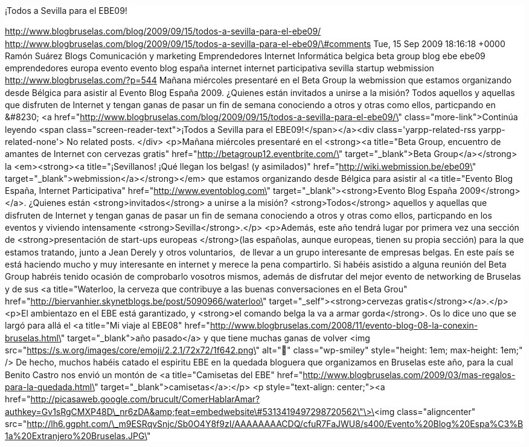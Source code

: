 ¡Todos a Sevilla para el EBE09!

http://www.blogbruselas.com/blog/2009/09/15/todos-a-sevilla-para-el-ebe09/
http://www.blogbruselas.com/blog/2009/09/15/todos-a-sevilla-para-el-ebe09/\#comments
Tue, 15 Sep 2009 18:16:18 +0000 Ramón Suárez Blogs Comunicación y
marketing Emprendedores Internet Informática belgica beta group blog ebe
ebe09 emprendedores europa evento evento blog españa internet internet
participativa sevilla startup webmission
http://www.blogbruselas.com/?p=544 Mañana miércoles presentaré en el
Beta Group la webmission que estamos organizando desde Bélgica para
asistir al Evento Blog España 2009. ¿Quienes están invitados a unirse a
la misión? Todos aquellos y aquellas que disfruten de Internet y tengan
ganas de pasar un fin de semana conociendo a otros y otras como ellos,
particpando en &\#8230; \<a
href=\"http://www.blogbruselas.com/blog/2009/09/15/todos-a-sevilla-para-el-ebe09/\"
class=\"more-link\"\>Continúa leyendo \<span
class=\"screen-reader-text\"\>¡Todos a Sevilla para el
EBE09!\</span\>\</a\>\<div class=\'yarpp-related-rss
yarpp-related-none\'\> No related posts. \</div\> \<p\>Mañana miércoles
presentaré en el \<strong\>\<a title=\"Beta Group, encuentro de amantes
de Internet con cervezas gratis\"
href=\"http://betagroup12.eventbrite.com/\" target=\"\_blank\"\>Beta
Group\</a\>\</strong\> la \<em\>\<strong\>\<a title=\"¡Sevillanos! ¡Qué
llegan los belgas! (y asimilados)\"
href=\"http://wiki.webmission.be/ebe09\"
target=\"\_blank\"\>webmission\</a\>\</strong\>\</em\> que estamos
organizando desde Bélgica para asistir al \<a title=\"Evento Blog
España, Internet Participativa\" href=\"http://www.eventoblog.com\"
target=\"\_blank\"\>\<strong\>Evento Blog España 2009\</strong\>\</a\>.
¿Quienes están \<strong\>invitados\</strong\> a unirse a la misión?
\<strong\>Todos\</strong\> aquellos y aquellas que disfruten de Internet
y tengan ganas de pasar un fin de semana conociendo a otros y otras como
ellos, particpando en los eventos y viviendo intensamente
\<strong\>Sevilla\</strong\>.\</p\> \<p\>Además, este año tendrá lugar
por primera vez una sección de \<strong\>presentación de start-ups
europeas \</strong\>(las españolas, aunque europeas, tienen su propia
sección) para la que estamos tratando, junto a Jean Derely y otros
voluntarios,  de llevar a un grupo interesante de empresas belgas. En
este país se está haciendo mucho y muy interesante en internet y merece
la pena compartirlo. Si habéis asistido a alguna reunión del Beta Group
habréis tenido ocasión de comprobarlo vosotros mismos, además de
disfrutar del mejor evento de networking de Bruselas y de sus \<a
title=\"Waterloo, la cerveza que contribuye a las buenas conversaciones
en el Beta Grou\"
href=\"http://biervanhier.skynetblogs.be/post/5090966/waterloo\"
target=\"\_self\"\>\<strong\>cervezas gratis\</strong\>\</a\>.\</p\>
\<p\>El ambientazo en el EBE está garantizado, y \<strong\>el comando
belga la va a armar gorda\</strong\>. Os lo dice uno que se largó para
allá el \<a title=\"Mi viaje al EBE08\"
href=\"http://www.blogbruselas.com/2008/11/evento-blog-08-la-conexin-bruselas.html\"
target=\"\_blank\"\>año pasado\</a\> y que tiene muchas ganas de volver
\<img src=\"https://s.w.org/images/core/emoji/2.2.1/72x72/1f642.png\"
alt=\"🙂\" class=\"wp-smiley\" style=\"height: 1em; max-height: 1em;\"
/\> De hecho, muchos habéis catado el espiritu EBE en la quedada
bloguera que organizamos en Bruselas este año, para la cual Benito
Castro nos envió un montón de \<a title=\"Camisetas del EBE\"
href=\"http://www.blogbruselas.com/2009/03/mas-regalos-para-la-quedada.html\"
target=\"\_blank\"\>camisetas\</a\>:\</p\> \<p style=\"text-align:
center;\"\>\<a
href=\"http://picasaweb.google.com/brucult/ComerHablarAmar?authkey=Gv1sRgCMXP48D\_nr6zDA&amp;feat=embedwebsite\#5313419497298720562\"\>\<img
class=\"aligncenter\"
src=\"http://lh6.ggpht.com/\_m9ESRqvSnjc/Sb0O4Y8f9zI/AAAAAAAACDQ/cfuR7FaJWU8/s400/Evento%20Blog%20Espa%C3%B1a%20Extranjero%20Bruselas.JPG\"